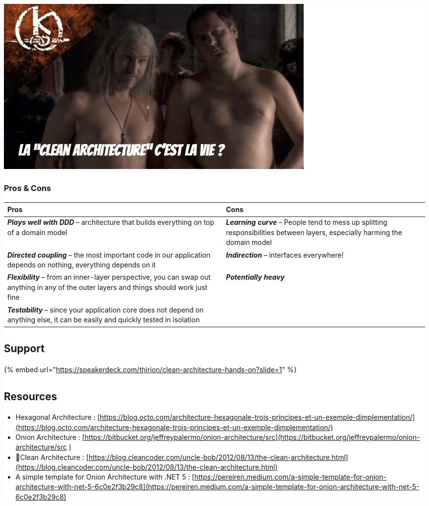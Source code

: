![](../../.gitbook/assets/image%20%28275%29.png)

### Pros & Cons

| Pros | Cons |
| :--- | :--- |
| _**Plays well with DDD**_ – architecture that builds everything on top of a domain model | _**Learning curve**_ – People tend to mess up splitting responsibilities between layers, especially harming the domain model |
| _**Directed coupling**_ – the most important code in our application depends on nothing, everything depends on it | _**Indirection**_ – interfaces everywhere! |
| _**Flexibility**_ – from an inner-layer perspective, you can swap out anything in any of the outer layers and things should work just fine | _**Potentially heavy**_ |
| _**Testability**_ – since your application core does not depend on anything else, it can be easily and quickly tested in isolation |  |

## Support

{% embed url="https://speakerdeck.com/thirion/clean-architecture-hands-on?slide=1" %}

## Resources

* Hexagonal Architecture : [https://blog.octo.com/architecture-hexagonale-trois-principes-et-un-exemple-dimplementation/](https://blog.octo.com/architecture-hexagonale-trois-principes-et-un-exemple-dimplementation/)
* Onion Architecture : [https://bitbucket.org/jeffreypalermo/onion-architecture/src](https://bitbucket.org/jeffreypalermo/onion-architecture/src
  )
* Clean Architecture : [https://blog.cleancoder.com/uncle-bob/2012/08/13/the-clean-architecture.html](https://blog.cleancoder.com/uncle-bob/2012/08/13/the-clean-architecture.html)
* A simple template for Onion Architecture with .NET 5 : [https://pereiren.medium.com/a-simple-template-for-onion-architecture-with-net-5-6c0e2f3b29c8](https://pereiren.medium.com/a-simple-template-for-onion-architecture-with-net-5-6c0e2f3b29c8)
